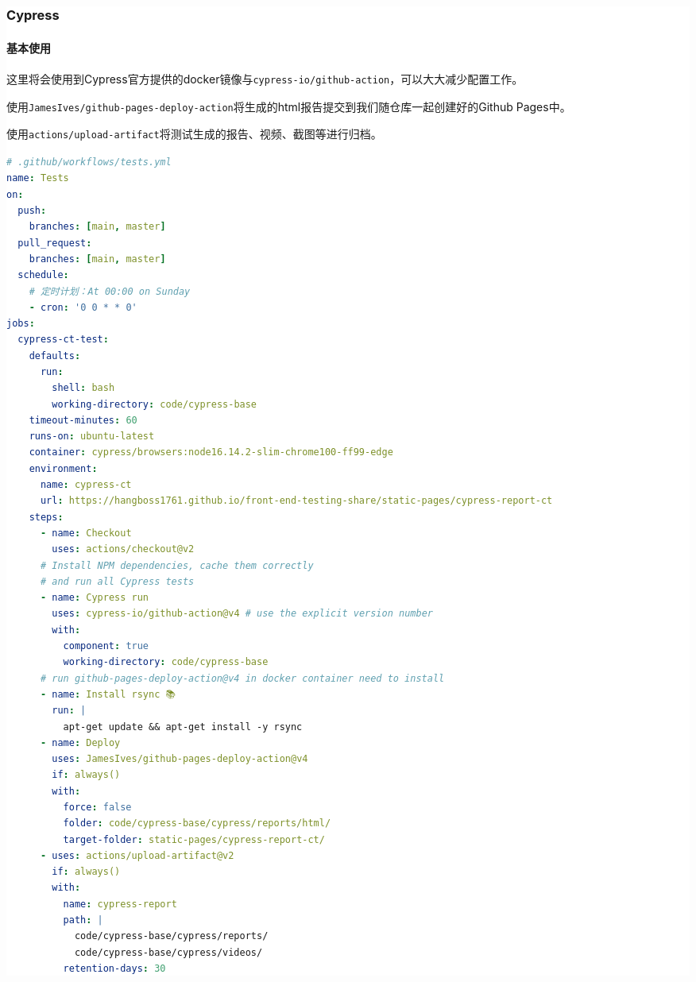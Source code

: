### Cypress

#### 基本使用

这里将会使用到Cypress官方提供的docker镜像与`cypress-io/github-action`，可以大大减少配置工作。

使用`JamesIves/github-pages-deploy-action`将生成的html报告提交到我们随仓库一起创建好的Github Pages中。

使用`actions/upload-artifact`将测试生成的报告、视频、截图等进行归档。

```yml
# .github/workflows/tests.yml
name: Tests
on:
  push:
    branches: [main, master]
  pull_request:
    branches: [main, master]
  schedule:
    # 定时计划：At 00:00 on Sunday
    - cron: '0 0 * * 0'
jobs:
  cypress-ct-test:
    defaults:
      run:
        shell: bash
        working-directory: code/cypress-base
    timeout-minutes: 60
    runs-on: ubuntu-latest
    container: cypress/browsers:node16.14.2-slim-chrome100-ff99-edge
    environment:
      name: cypress-ct
      url: https://hangboss1761.github.io/front-end-testing-share/static-pages/cypress-report-ct
    steps:
      - name: Checkout
        uses: actions/checkout@v2
      # Install NPM dependencies, cache them correctly
      # and run all Cypress tests
      - name: Cypress run
        uses: cypress-io/github-action@v4 # use the explicit version number
        with:
          component: true
          working-directory: code/cypress-base
      # run github-pages-deploy-action@v4 in docker container need to install
      - name: Install rsync 📚
        run: |
          apt-get update && apt-get install -y rsync
      - name: Deploy
        uses: JamesIves/github-pages-deploy-action@v4
        if: always()
        with:
          force: false
          folder: code/cypress-base/cypress/reports/html/
          target-folder: static-pages/cypress-report-ct/
      - uses: actions/upload-artifact@v2
        if: always()
        with:
          name: cypress-report
          path: |
            code/cypress-base/cypress/reports/
            code/cypress-base/cypress/videos/
          retention-days: 30
```
